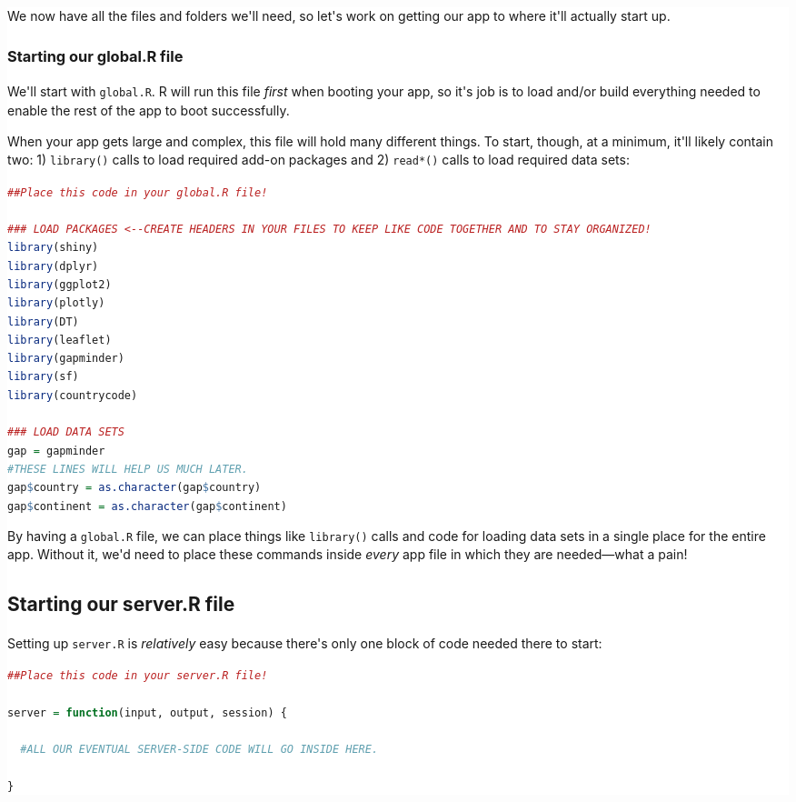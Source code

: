 We now have all the files and folders we'll need, so let's work on
getting our app to where it'll actually start up.

### Starting our global.R file

We'll start with `global.R`. R will run this file *first* when booting
your app, so it's job is to load and/or build everything needed to
enable the rest of the app to boot successfully.

When your app gets large and complex, this file will hold many different
things. To start, though, at a minimum, it'll likely contain two: 1)
`library()` calls to load required add-on packages and 2) `read*()`
calls to load required data sets:


``` r
##Place this code in your global.R file!

### LOAD PACKAGES <--CREATE HEADERS IN YOUR FILES TO KEEP LIKE CODE TOGETHER AND TO STAY ORGANIZED!
library(shiny)
library(dplyr)
library(ggplot2)
library(plotly)
library(DT)
library(leaflet)
library(gapminder)
library(sf)
library(countrycode)

### LOAD DATA SETS 
gap = gapminder
#THESE LINES WILL HELP US MUCH LATER.
gap$country = as.character(gap$country)
gap$continent = as.character(gap$continent)
```

By having a `global.R` file, we can place things like `library()` calls
and code for loading data sets in a single place for the entire app.
Without it, we'd need to place these commands inside *every* app file in
which they are needed—what a pain!

## Starting our server.R file

Setting up `server.R` is *relatively* easy because there's only one
block of code needed there to start:


``` r
##Place this code in your server.R file!

server = function(input, output, session) {
  
  #ALL OUR EVENTUAL SERVER-SIDE CODE WILL GO INSIDE HERE.
  
}
```
